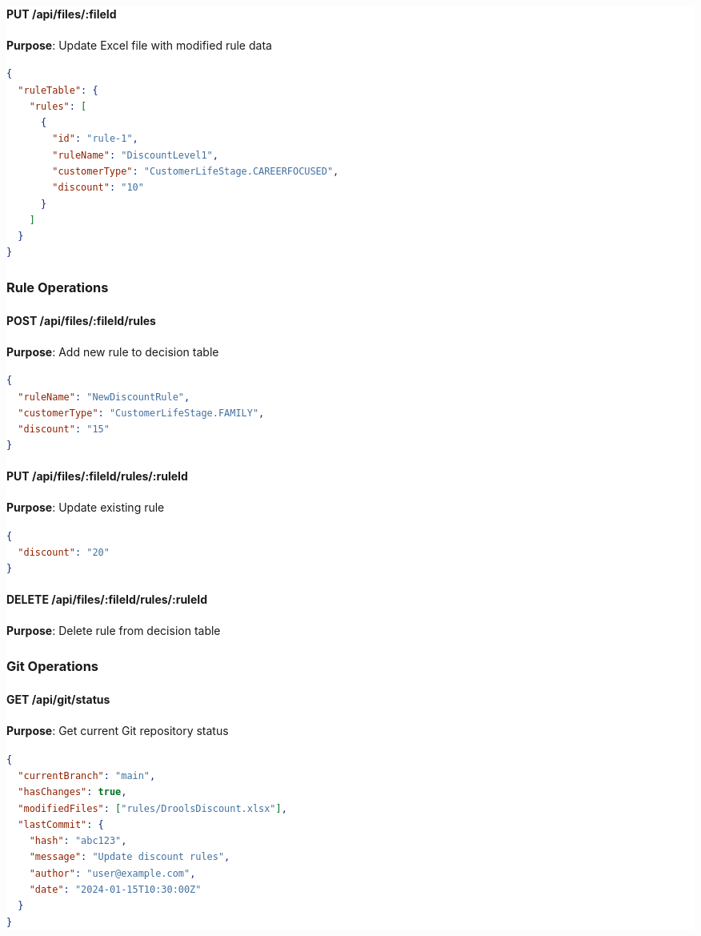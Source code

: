 ```json
```

#### PUT /api/files/:fileId
**Purpose**: Update Excel file with modified rule data
```json
{
  "ruleTable": {
    "rules": [
      {
        "id": "rule-1",
        "ruleName": "DiscountLevel1",
        "customerType": "CustomerLifeStage.CAREERFOCUSED",
        "discount": "10"
      }
    ]
  }
}
```

### Rule Operations

#### POST /api/files/:fileId/rules
**Purpose**: Add new rule to decision table
```json
{
  "ruleName": "NewDiscountRule",
  "customerType": "CustomerLifeStage.FAMILY",
  "discount": "15"
}
```

#### PUT /api/files/:fileId/rules/:ruleId
**Purpose**: Update existing rule
```json
{
  "discount": "20"
}
```

#### DELETE /api/files/:fileId/rules/:ruleId
**Purpose**: Delete rule from decision table

### Git Operations

#### GET /api/git/status
**Purpose**: Get current Git repository status
```json
{
  "currentBranch": "main",
  "hasChanges": true,
  "modifiedFiles": ["rules/DroolsDiscount.xlsx"],
  "lastCommit": {
    "hash": "abc123",
    "message": "Update discount rules",
    "author": "user@example.com",
    "date": "2024-01-15T10:30:00Z"
  }
}
```
